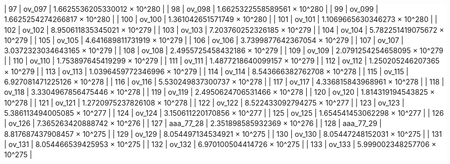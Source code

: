 | 97 | ov_097 | 1.6625536205330012 × 10^280 |
| 98 | ov_098 | 1.6625322558589561 × 10^280 |
| 99 | ov_099 | 1.6625254274266817 × 10^280 |
| 100 | ov_100 | 1.361042651571749 × 10^280 |
| 101 | ov_101 | 1.1069665630346273 × 10^280 |
| 102 | ov_102 | 8.950611835345021 × 10^279 |
| 103 | ov_103 | 7.203760252326185 × 10^279 |
| 104 | ov_104 | 5.782251419075672 × 10^279 |
| 105 | ov_105 | 4.641689811731919 × 10^279 |
| 106 | ov_106 | 3.7399877642367054 × 10^279 |
| 107 | ov_107 | 3.0372323034643165 × 10^279 |
| 108 | ov_108 | 2.4955725458432186 × 10^279 |
| 109 | ov_109 | 2.0791254254658095 × 10^279 |
| 110 | ov_110 | 1.753897645419299 × 10^279 |
| 111 | ov_111 | 1.4877218640099157 × 10^279 |
| 112 | ov_112 | 1.250205246207365 × 10^279 |
| 113 | ov_113 | 1.0396459772346996 × 10^279 |
| 114 | ov_114 | 8.543666382762708 × 10^278 |
| 115 | ov_115 | 6.927081471225126 × 10^278 |
| 116 | ov_116 | 5.530249837300737 × 10^278 |
| 117 | ov_117 | 4.336815843968961 × 10^278 |
| 118 | ov_118 | 3.3304967856475446 × 10^278 |
| 119 | ov_119 | 2.4950624706531466 × 10^278 |
| 120 | ov_120 | 1.814319194543825 × 10^278 |
| 121 | ov_121 | 1.2720975237826108 × 10^278 |
| 122 | ov_122 | 8.522433092794275 × 10^277 |
| 123 | ov_123 | 5.386113494005085 × 10^277 |
| 124 | ov_124 | 3.150611220170856 × 10^277 |
| 125 | ov_125 | 1.654541453062298 × 10^277 |
| 126 | ov_126 | 7.365263420888742 × 10^276 |
| 127 | aaa_77_28 | 2.351898585932369 × 10^276 |
| 128 | aaa_77_29 | 8.817687437908457 × 10^275 |
| 129 | ov_129 | 8.054497134534921 × 10^275 |
| 130 | ov_130 | 8.05447248152031 × 10^275 |
| 131 | ov_131 | 8.054466539425953 × 10^275 |
| 132 | ov_132 | 6.970100504414726 × 10^275 |
| 133 | ov_133 | 5.999002348257706 × 10^275 |